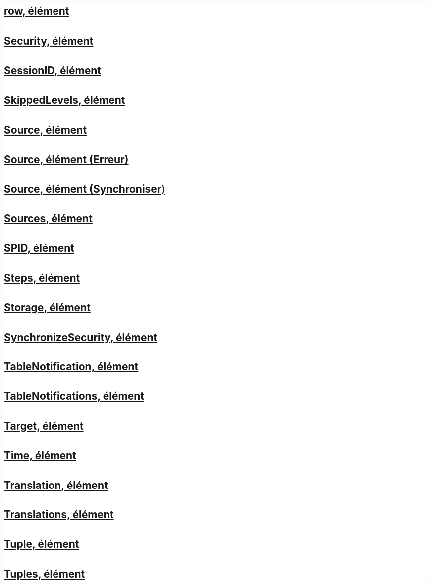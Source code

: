 ## [row, élément](xml-elements-properties/row-element-xmla.md)
## [Security, élément](xml-elements-properties/security-element-xmla.md)
## [SessionID, élément](xml-elements-properties/sessionid-element-xmla.md)
## [SkippedLevels, élément](xml-elements-properties/skippedlevels-element-xmla.md)
## [Source, élément](xml-elements-properties/source-element-xmla.md)
## [Source, élément (Erreur)](xml-elements-properties/source-element-error-xmla.md)
## [Source, élément (Synchroniser)](xml-elements-properties/source-element-synchronize-xmla.md)
## [Sources, élément](xml-elements-properties/sources-element-xmla.md)
## [SPID, élément](xml-elements-properties/spid-element-xmla.md)
## [Steps, élément](xml-elements-properties/steps-element-xmla.md)
## [Storage, élément](xml-elements-properties/storage-element-xmla.md)
## [SynchronizeSecurity, élément](xml-elements-properties/synchronizesecurity-element-xmla.md)
## [TableNotification, élément](xml-elements-properties/tablenotification-element-xmla.md)
## [TableNotifications, élément](xml-elements-properties/tablenotifications-element-xmla.md)
## [Target, élément](xml-elements-properties/target-element-xmla.md)
## [Time, élément](xml-elements-properties/time-element-xmla.md)
## [Translation, élément](xml-elements-properties/translation-element-xmla.md)
## [Translations, élément](xml-elements-properties/translations-element-xmla.md)
## [Tuple, élément](xml-elements-properties/tuple-element-xmla.md)
## [Tuples, élément](xml-elements-properties/tuples-element-xmla.md)